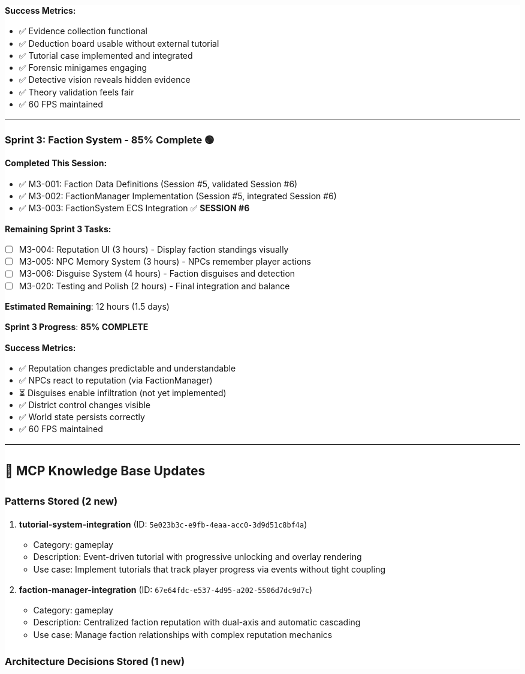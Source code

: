 **Success Metrics:**
- ✅ Evidence collection functional
- ✅ Deduction board usable without external tutorial
- ✅ Tutorial case implemented and integrated
- ✅ Forensic minigames engaging
- ✅ Detective vision reveals hidden evidence
- ✅ Theory validation feels fair
- ✅ 60 FPS maintained

---

### Sprint 3: Faction System - 85% Complete 🟢

**Completed This Session:**
- ✅ M3-001: Faction Data Definitions (Session #5, validated Session #6)
- ✅ M3-002: FactionManager Implementation (Session #5, integrated Session #6)
- ✅ M3-003: FactionSystem ECS Integration ✅ **SESSION #6**

**Remaining Sprint 3 Tasks:**
- [ ] M3-004: Reputation UI (3 hours) - Display faction standings visually
- [ ] M3-005: NPC Memory System (3 hours) - NPCs remember player actions
- [ ] M3-006: Disguise System (4 hours) - Faction disguises and detection
- [ ] M3-020: Testing and Polish (2 hours) - Final integration and balance

**Estimated Remaining**: 12 hours (1.5 days)

**Sprint 3 Progress**: **85% COMPLETE**

**Success Metrics:**
- ✅ Reputation changes predictable and understandable
- ✅ NPCs react to reputation (via FactionManager)
- ⏳ Disguises enable infiltration (not yet implemented)
- ✅ District control changes visible
- ✅ World state persists correctly
- ✅ 60 FPS maintained

---

## 🔗 MCP Knowledge Base Updates

### Patterns Stored (2 new)

1. **tutorial-system-integration** (ID: `5e023b3c-e9fb-4eaa-acc0-3d9d51c8bf4a`)
   - Category: gameplay
   - Description: Event-driven tutorial with progressive unlocking and overlay rendering
   - Use case: Implement tutorials that track player progress via events without tight coupling

2. **faction-manager-integration** (ID: `67e64fdc-e537-4d95-a202-5506d7dc9d7c`)
   - Category: gameplay
   - Description: Centralized faction reputation with dual-axis and automatic cascading
   - Use case: Manage faction relationships with complex reputation mechanics

### Architecture Decisions Stored (1 new)
